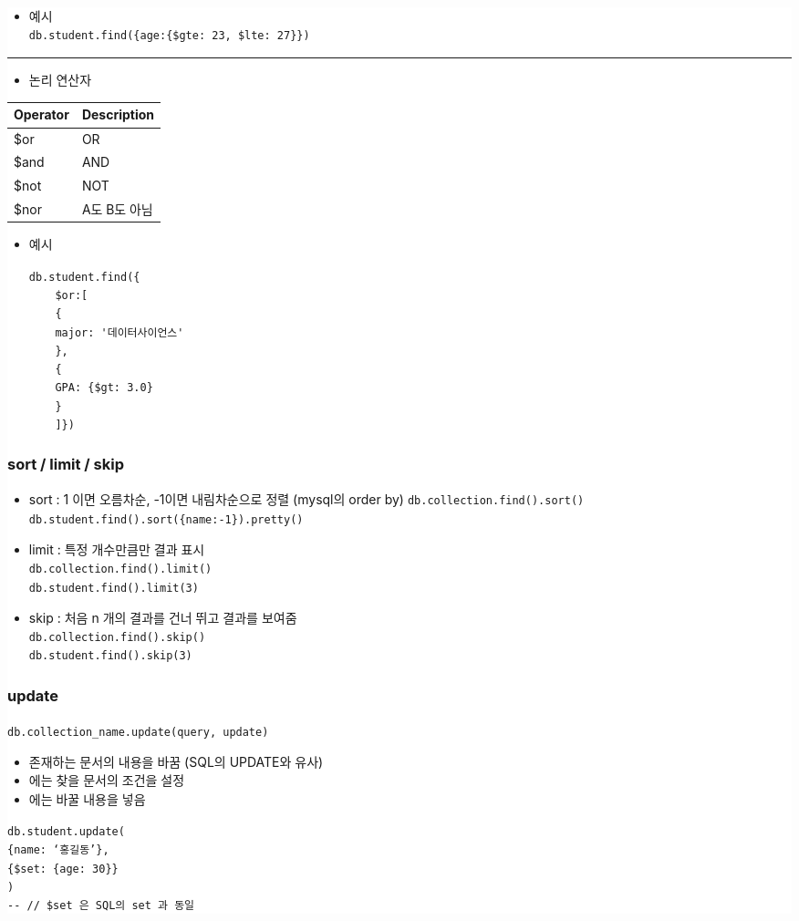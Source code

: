 - 예시  
    `db.student.find({age:{$gte: 23, $lte: 27}})`

---
- 논리 연산자

|Operator|Description|
|---|---|
|$or|OR|
|$and|AND|
|$not|NOT|
|$nor|A도 B도 아님|

- 예시
    ```shell
    db.student.find({ 
        $or:[
        {
        major: '데이터사이언스'
        },
        {
        GPA: {$gt: 3.0}
        }
        ]})
    ```

### sort / limit / skip
- sort : 1 이면 오름차순, -1이면 내림차순으로 정렬 (mysql의 order by)
`db.collection.find().sort()`  
`db.student.find().sort({name:-1}).pretty()` 

- limit : 특정 개수만큼만 결과 표시  
`db.collection.find().limit()`  
`db.student.find().limit(3)`
- skip : 처음 n 개의 결과를 건너 뛰고 결과를 보여줌  
`db.collection.find().skip()`  
`db.student.find().skip(3)`

### update
`db.collection_name.update(query, update)`
- 존재하는 문서의 내용을 바꿈 (SQL의 UPDATE와 유사)
- <query>에는 찾을 문서의 조건을 설정
- <update>에는 바꿀 내용을 넣음

```shell
db.student.update(
{name: ‘홍길동’},
{$set: {age: 30}}
)
-- // $set 은 SQL의 set 과 동일
```
